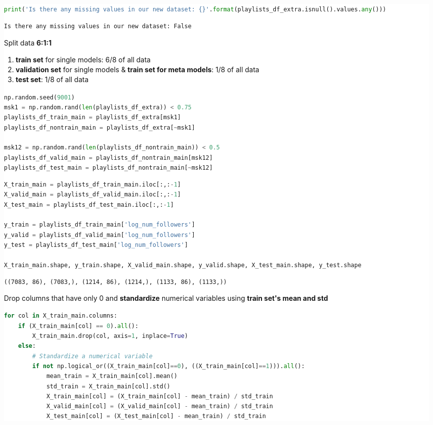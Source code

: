 



```python
print('Is there any missing values in our new dataset: {}'.format(playlists_df_extra.isnull().values.any()))
```


    Is there any missing values in our new dataset: False


Split data **6:1:1**
1. **train set** for single models: 6/8 of all data
2. **validation set** for single models & **train set for meta models**: 1/8 of all data
3. **test set**: 1/8 of all data



```python
np.random.seed(9001)
msk1 = np.random.rand(len(playlists_df_extra)) < 0.75
playlists_df_train_main = playlists_df_extra[msk1]
playlists_df_nontrain_main = playlists_df_extra[~msk1]

msk12 = np.random.rand(len(playlists_df_nontrain_main)) < 0.5
playlists_df_valid_main = playlists_df_nontrain_main[msk12]
playlists_df_test_main = playlists_df_nontrain_main[~msk12]
```




```python
X_train_main = playlists_df_train_main.iloc[:,:-1]
X_valid_main = playlists_df_valid_main.iloc[:,:-1]
X_test_main = playlists_df_test_main.iloc[:,:-1]

y_train = playlists_df_train_main['log_num_followers']
y_valid = playlists_df_valid_main['log_num_followers']
y_test = playlists_df_test_main['log_num_followers']

X_train_main.shape, y_train.shape, X_valid_main.shape, y_valid.shape, X_test_main.shape, y_test.shape
```





    ((7083, 86), (7083,), (1214, 86), (1214,), (1133, 86), (1133,))



Drop columns that have only 0 and **standardize** numerical variables using **train set's mean and std**



```python
for col in X_train_main.columns:
    if (X_train_main[col] == 0).all():
        X_train_main.drop(col, axis=1, inplace=True)
    else:
        # Standardize a numerical variable
        if not np.logical_or((X_train_main[col]==0), ((X_train_main[col]==1))).all():
            mean_train = X_train_main[col].mean()
            std_train = X_train_main[col].std()
            X_train_main[col] = (X_train_main[col] - mean_train) / std_train
            X_valid_main[col] = (X_valid_main[col] - mean_train) / std_train
            X_test_main[col] = (X_test_main[col] - mean_train) / std_train

```

